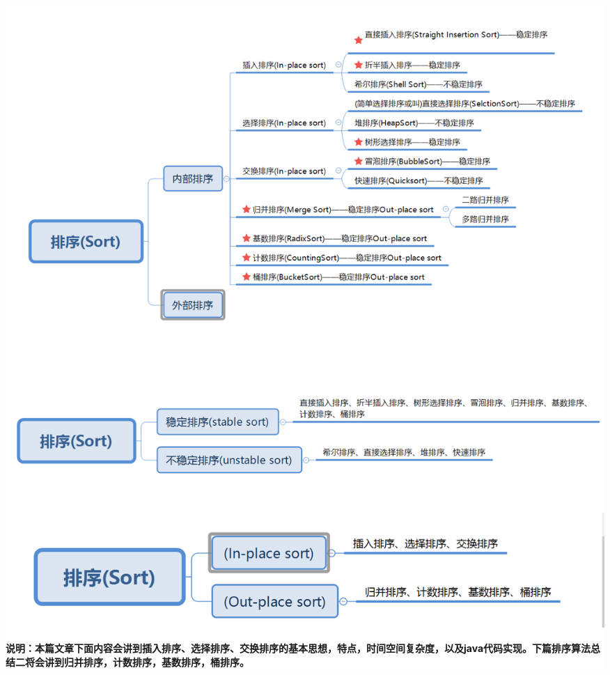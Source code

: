 ![](images/sort1.png)![](images/sort2.png)![](images/sort3.png)



**说明：本篇文章下面内容会讲到插入排序、选择排序、交换排序的基本思想，特点，时间空间复杂度，以及java代码实现。下篇排序算法总结二将会讲到归并排序，计数排序，基数排序，桶排序。**

